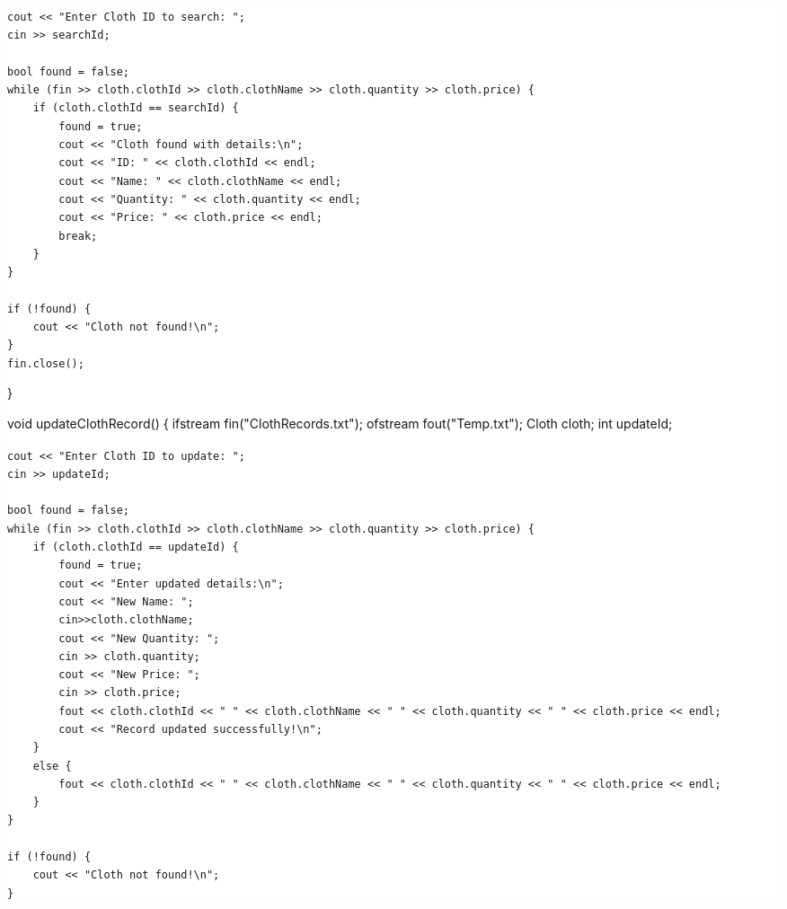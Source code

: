     cout << "Enter Cloth ID to search: ";
    cin >> searchId;

    bool found = false;
    while (fin >> cloth.clothId >> cloth.clothName >> cloth.quantity >> cloth.price) {
        if (cloth.clothId == searchId) {
            found = true;
            cout << "Cloth found with details:\n";
            cout << "ID: " << cloth.clothId << endl;
            cout << "Name: " << cloth.clothName << endl;
            cout << "Quantity: " << cloth.quantity << endl;
            cout << "Price: " << cloth.price << endl;
            break;
        }
    }

    if (!found) {
        cout << "Cloth not found!\n";
    }
    fin.close();
}

void updateClothRecord() {
    ifstream fin("ClothRecords.txt");
    ofstream fout("Temp.txt");
    Cloth cloth;
    int updateId;

    cout << "Enter Cloth ID to update: ";
    cin >> updateId;

    bool found = false;
    while (fin >> cloth.clothId >> cloth.clothName >> cloth.quantity >> cloth.price) {
        if (cloth.clothId == updateId) {
            found = true;
            cout << "Enter updated details:\n";
            cout << "New Name: ";
            cin>>cloth.clothName;
            cout << "New Quantity: ";
            cin >> cloth.quantity;
            cout << "New Price: ";
            cin >> cloth.price;
            fout << cloth.clothId << " " << cloth.clothName << " " << cloth.quantity << " " << cloth.price << endl;
            cout << "Record updated successfully!\n";
        }
        else {
            fout << cloth.clothId << " " << cloth.clothName << " " << cloth.quantity << " " << cloth.price << endl;
        }
    }

    if (!found) {
        cout << "Cloth not found!\n";
    }
